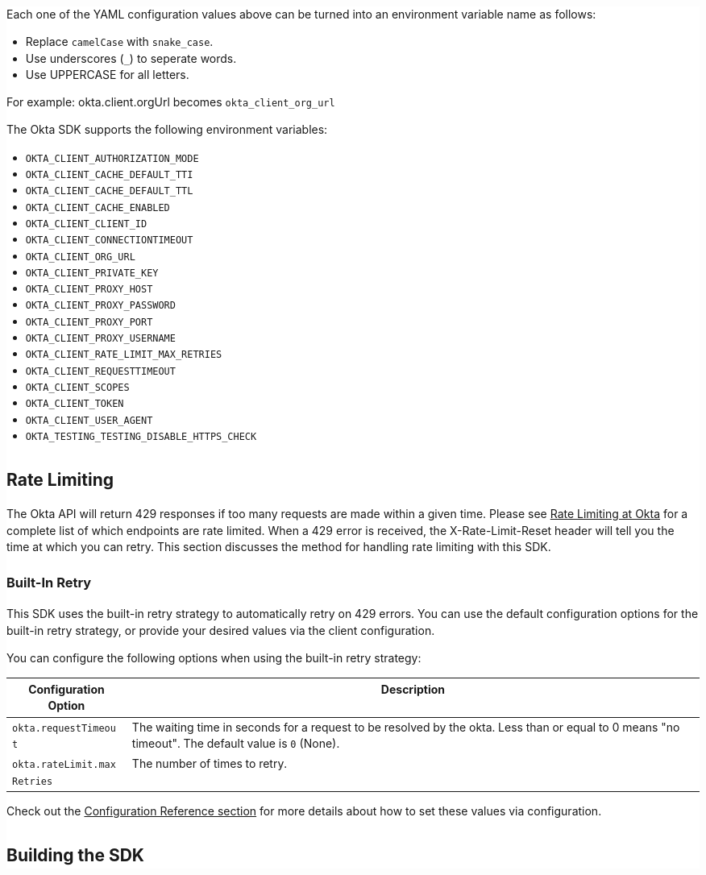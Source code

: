 Each one of the YAML configuration values above can be turned into an environment variable name as follows:
- Replace `camelCase` with `snake_case`.
- Use underscores (`_`) to seperate words.
- Use UPPERCASE for all letters.

For example: okta.client.orgUrl becomes `okta_client_org_url`

The Okta SDK supports the following environment variables:

- `OKTA_CLIENT_AUTHORIZATION_MODE`
- `OKTA_CLIENT_CACHE_DEFAULT_TTI`
- `OKTA_CLIENT_CACHE_DEFAULT_TTL`
- `OKTA_CLIENT_CACHE_ENABLED`
- `OKTA_CLIENT_CLIENT_ID`
- `OKTA_CLIENT_CONNECTIONTIMEOUT`
- `OKTA_CLIENT_ORG_URL`
- `OKTA_CLIENT_PRIVATE_KEY`
- `OKTA_CLIENT_PROXY_HOST`
- `OKTA_CLIENT_PROXY_PASSWORD`
- `OKTA_CLIENT_PROXY_PORT`
- `OKTA_CLIENT_PROXY_USERNAME`
- `OKTA_CLIENT_RATE_LIMIT_MAX_RETRIES`
- `OKTA_CLIENT_REQUESTTIMEOUT`
- `OKTA_CLIENT_SCOPES`
- `OKTA_CLIENT_TOKEN`
- `OKTA_CLIENT_USER_AGENT`
- `OKTA_TESTING_TESTING_DISABLE_HTTPS_CHECK`

## Rate Limiting

The Okta API will return 429 responses if too many requests are made within a given time. Please see [Rate Limiting at Okta][rate-limiting-okta] for a complete list of which endpoints are rate limited. When a 429 error is received, the X-Rate-Limit-Reset header will tell you the time at which you can retry. This section discusses the method for handling rate limiting with this SDK.

### Built-In Retry

This SDK uses the built-in retry strategy to automatically retry on 429 errors. You can use the default configuration options for the built-in retry strategy, or provide your desired values via the client configuration.

You can configure the following options when using the built-in retry strategy:

| Configuration Option        | Description                                                                                                                                          |
| --------------------------- | ---------------------------------------------------------------------------------------------------------------------------------------------------- |
| `okta.requestTimeout`       | The waiting time in seconds for a request to be resolved by the okta. Less than or equal to 0 means "no timeout". The default value is `0` (None). |
| `okta.rateLimit.maxRetries` | The number of times to retry.                                                                                                                        |

Check out the [Configuration Reference section](#configuration-reference) for more details about how to set these values via configuration.

## Building the SDK


[devforum]: https://devforum.okta.com/
[github-issues]: https://github.com/okta/okta-sdk-python/issues
[github-releases]: https://github.com/okta/okta-sdk-python/releases
[okta developer forum]: https://devforum.okta.com/
[lang-landing-page]: https://developer.okta.com/code/python/
[users-client]: okta/resource_clients/user_client.py
[rate-limiting-okta]: https://developer.okta.com/docs/reference/rate-limits/
[users-api-docs]: https://developer.okta.com/docs/api/resources/users
[groups-api-docs]: https://developer.okta.com/docs/api/resources/groups
[apps-api-docs]: https://developer.okta.com/docs/api/resources/apps
[factors-api-docs]: https://developer.okta.com/docs/api/resources/factors
[okta-library-versioning]: https://developer.okta.com/code/library-versions/
[authn-api]: https://developer.okta.com/docs/api/resources/authn
[oauth-guides]: https://developer.okta.com/docs/guides/implement-oauth-for-okta/overview/
[dev-okta-signup]: https://developer.okta.com/signup
[api-token-docs]: https://developer.okta.com/docs/api/getting_started/getting_a_token
[python-docs]: https://docs.python.org/3/library/asyncio.html